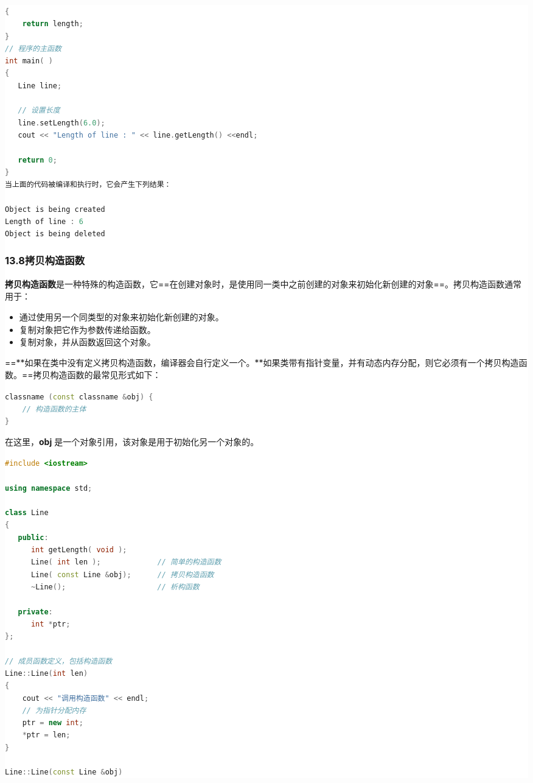 ```c++
{
    return length;
}
// 程序的主函数
int main( )
{
   Line line;
 
   // 设置长度
   line.setLength(6.0); 
   cout << "Length of line : " << line.getLength() <<endl;
 
   return 0;
}
当上面的代码被编译和执行时，它会产生下列结果：

Object is being created
Length of line : 6
Object is being deleted
```

### 13.8拷贝构造函数

**拷贝构造函数**是一种特殊的构造函数，它==在创建对象时，是使用同一类中之前创建的对象来初始化新创建的对象==。拷贝构造函数通常用于：

- 通过使用另一个同类型的对象来初始化新创建的对象。
- 复制对象把它作为参数传递给函数。
- 复制对象，并从函数返回这个对象。

==**如果在类中没有定义拷贝构造函数，编译器会自行定义一个。**如果类带有指针变量，并有动态内存分配，则它必须有一个拷贝构造函数。==拷贝构造函数的最常见形式如下：

```c++
classname (const classname &obj) { 
    // 构造函数的主体 
}
```

在这里，**obj** 是一个对象引用，该对象是用于初始化另一个对象的。

```c++
#include <iostream>
 
using namespace std;
 
class Line
{
   public:
      int getLength( void );
      Line( int len );             // 简单的构造函数
      Line( const Line &obj);      // 拷贝构造函数
      ~Line();                     // 析构函数
 
   private:
      int *ptr;
};
 
// 成员函数定义，包括构造函数
Line::Line(int len)
{
    cout << "调用构造函数" << endl;
    // 为指针分配内存
    ptr = new int;
    *ptr = len;
}
 
Line::Line(const Line &obj)
```
